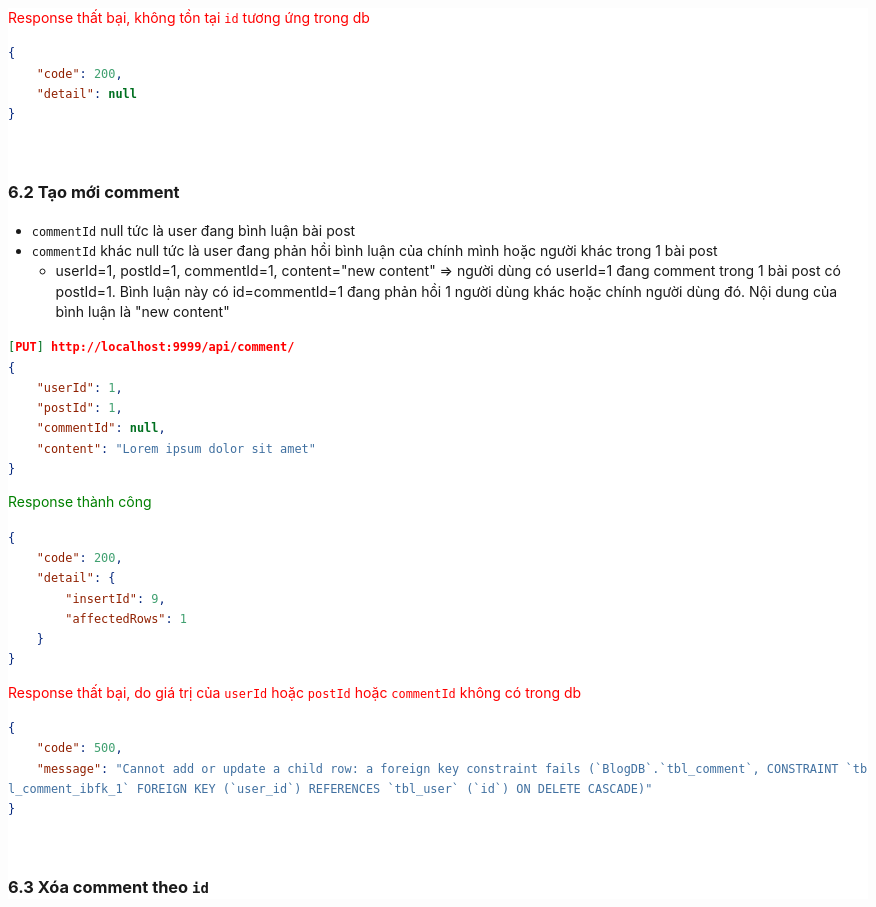 <span style="color:red">Response thất bại, không tồn tại `id` tương ứng trong db</span>

```json
{
    "code": 200,
    "detail": null
}
```

<br>

### 6.2 Tạo mới comment <a id="6.2"></a>

- `commentId` null tức là user đang bình luận bài post
- `commentId` khác null tức là user đang phản hồi bình luận của chính mình hoặc người khác trong 1 bài post
  - userId=1, postId=1, commentId=1, content="new content" => người dùng có userId=1 đang comment trong 1 bài post có postId=1. Bình luận này có id=commentId=1 đang phản hồi 1 người dùng khác hoặc chính người dùng đó. Nội dung của bình luận là "new content" 

```json
[PUT] http://localhost:9999/api/comment/
{
    "userId": 1,
    "postId": 1,
    "commentId": null,
    "content": "Lorem ipsum dolor sit amet"
}
```

<span style="color:green">Response thành công</span>

```json
{
    "code": 200,
    "detail": {
        "insertId": 9,
        "affectedRows": 1
    }
}
```

<span style="color:red">Response thất bại, do giá trị của `userId` hoặc `postId` hoặc `commentId` không có trong db</span>

```json
{
    "code": 500,
    "message": "Cannot add or update a child row: a foreign key constraint fails (`BlogDB`.`tbl_comment`, CONSTRAINT `tbl_comment_ibfk_1` FOREIGN KEY (`user_id`) REFERENCES `tbl_user` (`id`) ON DELETE CASCADE)"
}
```

<br>

### 6.3 Xóa comment theo `id` <a id="6.3"></a>
